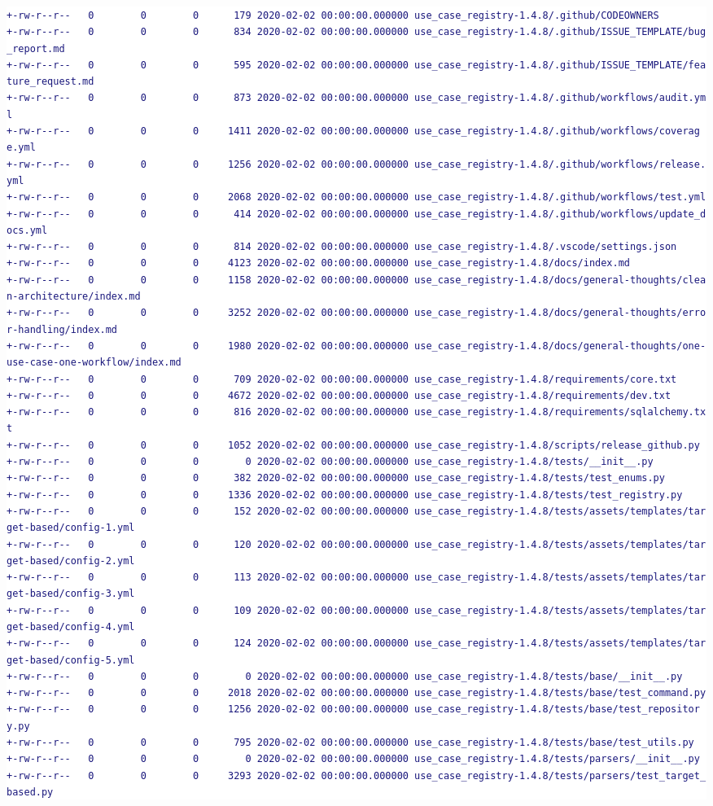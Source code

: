 ```diff
+-rw-r--r--   0        0        0      179 2020-02-02 00:00:00.000000 use_case_registry-1.4.8/.github/CODEOWNERS
+-rw-r--r--   0        0        0      834 2020-02-02 00:00:00.000000 use_case_registry-1.4.8/.github/ISSUE_TEMPLATE/bug_report.md
+-rw-r--r--   0        0        0      595 2020-02-02 00:00:00.000000 use_case_registry-1.4.8/.github/ISSUE_TEMPLATE/feature_request.md
+-rw-r--r--   0        0        0      873 2020-02-02 00:00:00.000000 use_case_registry-1.4.8/.github/workflows/audit.yml
+-rw-r--r--   0        0        0     1411 2020-02-02 00:00:00.000000 use_case_registry-1.4.8/.github/workflows/coverage.yml
+-rw-r--r--   0        0        0     1256 2020-02-02 00:00:00.000000 use_case_registry-1.4.8/.github/workflows/release.yml
+-rw-r--r--   0        0        0     2068 2020-02-02 00:00:00.000000 use_case_registry-1.4.8/.github/workflows/test.yml
+-rw-r--r--   0        0        0      414 2020-02-02 00:00:00.000000 use_case_registry-1.4.8/.github/workflows/update_docs.yml
+-rw-r--r--   0        0        0      814 2020-02-02 00:00:00.000000 use_case_registry-1.4.8/.vscode/settings.json
+-rw-r--r--   0        0        0     4123 2020-02-02 00:00:00.000000 use_case_registry-1.4.8/docs/index.md
+-rw-r--r--   0        0        0     1158 2020-02-02 00:00:00.000000 use_case_registry-1.4.8/docs/general-thoughts/clean-architecture/index.md
+-rw-r--r--   0        0        0     3252 2020-02-02 00:00:00.000000 use_case_registry-1.4.8/docs/general-thoughts/error-handling/index.md
+-rw-r--r--   0        0        0     1980 2020-02-02 00:00:00.000000 use_case_registry-1.4.8/docs/general-thoughts/one-use-case-one-workflow/index.md
+-rw-r--r--   0        0        0      709 2020-02-02 00:00:00.000000 use_case_registry-1.4.8/requirements/core.txt
+-rw-r--r--   0        0        0     4672 2020-02-02 00:00:00.000000 use_case_registry-1.4.8/requirements/dev.txt
+-rw-r--r--   0        0        0      816 2020-02-02 00:00:00.000000 use_case_registry-1.4.8/requirements/sqlalchemy.txt
+-rw-r--r--   0        0        0     1052 2020-02-02 00:00:00.000000 use_case_registry-1.4.8/scripts/release_github.py
+-rw-r--r--   0        0        0        0 2020-02-02 00:00:00.000000 use_case_registry-1.4.8/tests/__init__.py
+-rw-r--r--   0        0        0      382 2020-02-02 00:00:00.000000 use_case_registry-1.4.8/tests/test_enums.py
+-rw-r--r--   0        0        0     1336 2020-02-02 00:00:00.000000 use_case_registry-1.4.8/tests/test_registry.py
+-rw-r--r--   0        0        0      152 2020-02-02 00:00:00.000000 use_case_registry-1.4.8/tests/assets/templates/target-based/config-1.yml
+-rw-r--r--   0        0        0      120 2020-02-02 00:00:00.000000 use_case_registry-1.4.8/tests/assets/templates/target-based/config-2.yml
+-rw-r--r--   0        0        0      113 2020-02-02 00:00:00.000000 use_case_registry-1.4.8/tests/assets/templates/target-based/config-3.yml
+-rw-r--r--   0        0        0      109 2020-02-02 00:00:00.000000 use_case_registry-1.4.8/tests/assets/templates/target-based/config-4.yml
+-rw-r--r--   0        0        0      124 2020-02-02 00:00:00.000000 use_case_registry-1.4.8/tests/assets/templates/target-based/config-5.yml
+-rw-r--r--   0        0        0        0 2020-02-02 00:00:00.000000 use_case_registry-1.4.8/tests/base/__init__.py
+-rw-r--r--   0        0        0     2018 2020-02-02 00:00:00.000000 use_case_registry-1.4.8/tests/base/test_command.py
+-rw-r--r--   0        0        0     1256 2020-02-02 00:00:00.000000 use_case_registry-1.4.8/tests/base/test_repository.py
+-rw-r--r--   0        0        0      795 2020-02-02 00:00:00.000000 use_case_registry-1.4.8/tests/base/test_utils.py
+-rw-r--r--   0        0        0        0 2020-02-02 00:00:00.000000 use_case_registry-1.4.8/tests/parsers/__init__.py
+-rw-r--r--   0        0        0     3293 2020-02-02 00:00:00.000000 use_case_registry-1.4.8/tests/parsers/test_target_based.py
```